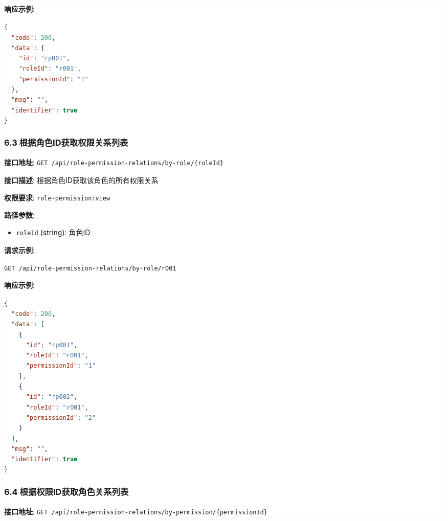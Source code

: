 **响应示例**:
```json
{
  "code": 200,
  "data": {
    "id": "rp001",
    "roleId": "r001",
    "permissionId": "1"
  },
  "msg": "",
  "identifier": true
}
```

### 6.3 根据角色ID获取权限关系列表

**接口地址**: `GET /api/role-permission-relations/by-role/{roleId}`

**接口描述**: 根据角色ID获取该角色的所有权限关系

**权限要求**: `role-permission:view`

**路径参数**:
- `roleId` (string): 角色ID

**请求示例**:
```
GET /api/role-permission-relations/by-role/r001
```

**响应示例**:
```json
{
  "code": 200,
  "data": [
    {
      "id": "rp001",
      "roleId": "r001",
      "permissionId": "1"
    },
    {
      "id": "rp002",
      "roleId": "r001",
      "permissionId": "2"
    }
  ],
  "msg": "",
  "identifier": true
}
```

### 6.4 根据权限ID获取角色关系列表

**接口地址**: `GET /api/role-permission-relations/by-permission/{permissionId}`
